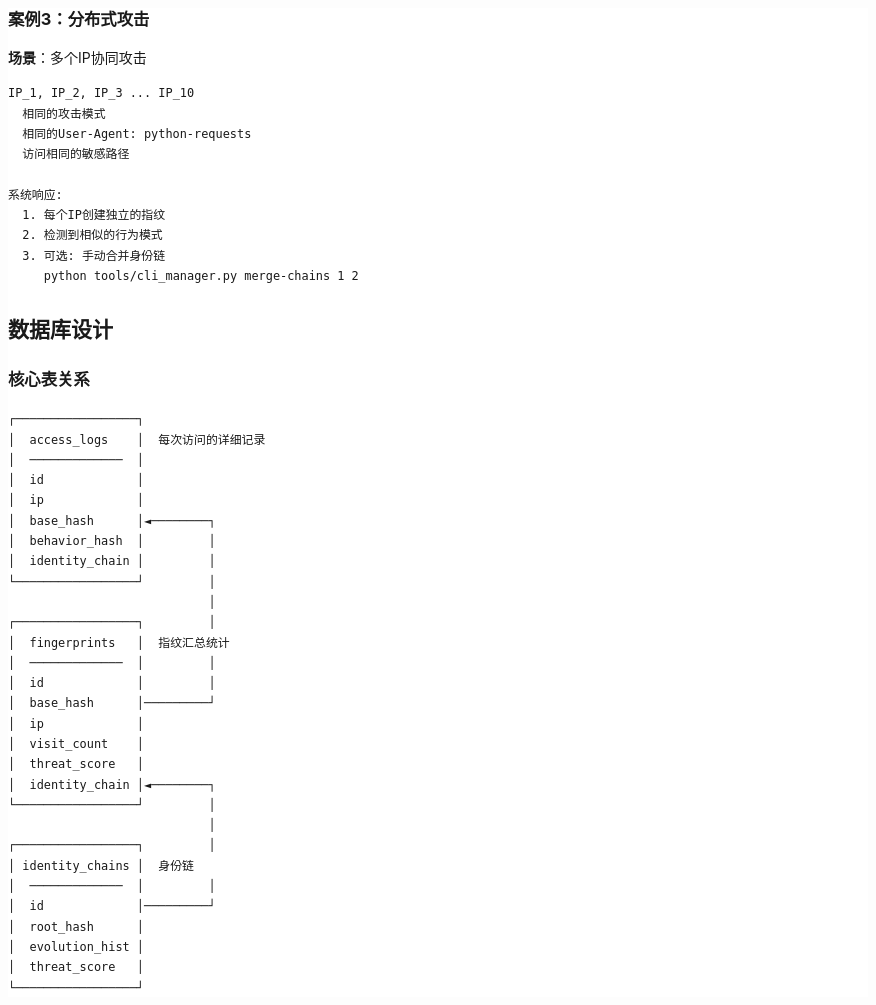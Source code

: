 ### 案例3：分布式攻击

**场景**：多个IP协同攻击

```
IP_1, IP_2, IP_3 ... IP_10
  相同的攻击模式
  相同的User-Agent: python-requests
  访问相同的敏感路径
  
系统响应:
  1. 每个IP创建独立的指纹
  2. 检测到相似的行为模式
  3. 可选: 手动合并身份链
     python tools/cli_manager.py merge-chains 1 2
```

## 数据库设计

### 核心表关系

```
┌─────────────────┐
│  access_logs    │  每次访问的详细记录
│  ─────────────  │
│  id             │
│  ip             │
│  base_hash      │◄────────┐
│  behavior_hash  │         │
│  identity_chain │         │
└─────────────────┘         │
                            │
┌─────────────────┐         │
│  fingerprints   │  指纹汇总统计
│  ─────────────  │         │
│  id             │         │
│  base_hash      │─────────┘
│  ip             │
│  visit_count    │
│  threat_score   │
│  identity_chain │◄────────┐
└─────────────────┘         │
                            │
┌─────────────────┐         │
│ identity_chains │  身份链
│  ─────────────  │         │
│  id             │─────────┘
│  root_hash      │
│  evolution_hist │
│  threat_score   │
└─────────────────┘
```
